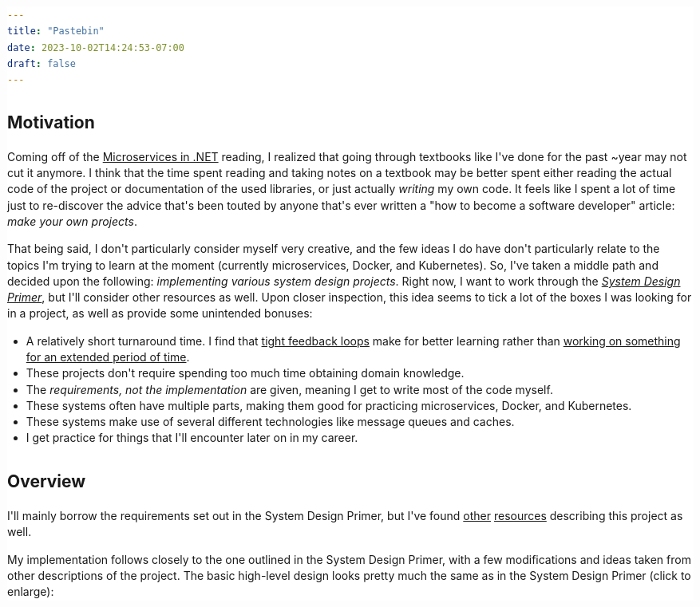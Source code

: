 ```yaml
---
title: "Pastebin"
date: 2023-10-02T14:24:53-07:00
draft: false
---
```


## Motivation

Coming off of the [Microservices in .NET](/notes/microservices-in-dotnet/) reading, I realized that going through textbooks like I've done for the past ~year may not cut it anymore. I think that the time spent reading and taking notes on a textbook may be better spent either reading the actual code of the project or documentation of the used libraries, or just actually *writing* my own code. It feels like I spent a lot of time just to re-discover the advice that's been touted by anyone that's ever written a "how to become a software developer" article: *make your own projects*.

That being said, I don't particularly consider myself very creative, and the few ideas I do have don't particularly relate to the topics I'm trying to learn at the moment (currently microservices, Docker, and Kubernetes). So, I've taken a middle path and decided upon the following: *implementing various system design projects*. Right now, I want to work through the [*System Design Primer*](https://github.com/donnemartin/system-design-primer), but I'll consider other resources as well. Upon closer inspection, this idea seems to tick a lot of the boxes I was looking for in a project, as well as provide some unintended bonuses:

* A relatively short turnaround time. I find that [tight feedback loops](https://commoncog.com/the-problems-with-deliberate-practice/#:~:text=Purposeful%20practice%20requires%20feedback%2C%20and%20adjustments%20to%20technique%20after%20getting%20the%20feedback.%20In%20its%20most%20general%20form%2C%20Ericsson%20notes%20that%20feedback%20need%20not%20be%20immediate%20%E2%80%94%20but%20it%20is%20most%20effective%20if%20the%20feedback%20loop%20is%20short.) make for better learning rather than [working on something for an extended period of time](https://danluu.com/productivity-velocity/#:~:text=I%20spent%20a%20few%20weeks%20cranking%20through%20ideas%20that%20couldn%27t%20work%20and%20a%20critical%20part%20of%20getting%20to%20the%20idea%20that%20did%20work%20after%20%22only%22%20a%20few%20weeks%20was%20being%20able%20to%20quickly%20try%20out%20and%20discard%20ideas%20that%20didn%27t%20work.).
* These projects don't require spending too much time obtaining domain knowledge.
* The *requirements, not the implementation* are given, meaning I get to write most of the code myself.
* These systems often have multiple parts, making them good for practicing microservices, Docker, and Kubernetes.
* These systems make use of several different technologies like message queues and caches.
* I get practice for things that I'll encounter later on in my career.

## Overview

I'll mainly borrow the requirements set out in the System Design Primer, but I've found [other](https://www.educative.io/courses/grokking-modern-system-design-interview-for-engineers-managers/system-design-tinyurl) [resources](https://github.com/karanpratapsingh/system-design#url-shortener) describing this project as well.

My implementation follows closely to the one outlined in the System Design Primer, with a few modifications and ideas taken from other descriptions of the project. The basic high-level design looks pretty much the same as in the System Design Primer (click to enlarge):
